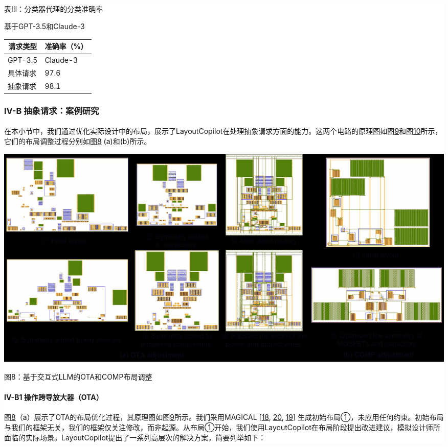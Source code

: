 表III：分类器代理的分类准确率

基于GPT-3.5和Claude-3

| 请求类型 | 准确率（%） |
| --- | --- |
| GPT-3.5 | Claude-3 |
| 具体请求 | 97.6 | 100 |
| 抽象请求 | 98.1 | 100 |

### IV-B 抽象请求：案例研究

在本小节中，我们通过优化实际设计中的布局，展示了LayoutCopilot在处理抽象请求方面的能力。这两个电路的原理图如图[9](https://arxiv.org/html/2406.18873v2#S4.F9 "Figure 9 ‣ IV-B1 Operational Transconductance Amplifier (OTA) ‣ IV-B Abstract Requests: Case Studies ‣ IV Experimental Results ‣ LayoutCopilot: An LLM-powered Multi-agent Collaborative Framework for Interactive Analog Layout Design")和图[10](https://arxiv.org/html/2406.18873v2#S4.F10 "Figure 10 ‣ IV-B1 Operational Transconductance Amplifier (OTA) ‣ IV-B Abstract Requests: Case Studies ‣ IV Experimental Results ‣ LayoutCopilot: An LLM-powered Multi-agent Collaborative Framework for Interactive Analog Layout Design")所示，它们的布局调整过程分别如图[8](https://arxiv.org/html/2406.18873v2#S4.F8 "Figure 8 ‣ IV-B Abstract Requests: Case Studies ‣ IV Experimental Results ‣ LayoutCopilot: An LLM-powered Multi-agent Collaborative Framework for Interactive Analog Layout Design") (a)和(b)所示。

![参见说明](img/a3fca7b84c1ee3e41e8c4f79edbd84e7.png)

图8：基于交互式LLM的OTA和COMP布局调整

#### IV-B1 操作跨导放大器（OTA）

图[8](https://arxiv.org/html/2406.18873v2#S4.F8 "Figure 8 ‣ IV-B Abstract Requests: Case Studies ‣ IV Experimental Results ‣ LayoutCopilot: An LLM-powered Multi-agent Collaborative Framework for Interactive Analog Layout Design")（a）展示了OTA的布局优化过程，其原理图如图[9](https://arxiv.org/html/2406.18873v2#S4.F9 "Figure 9 ‣ IV-B1 Operational Transconductance Amplifier (OTA) ‣ IV-B Abstract Requests: Case Studies ‣ IV Experimental Results ‣ LayoutCopilot: An LLM-powered Multi-agent Collaborative Framework for Interactive Analog Layout Design")所示。我们采用MAGICAL [[18](https://arxiv.org/html/2406.18873v2#bib.bib18), [20](https://arxiv.org/html/2406.18873v2#bib.bib20), [19](https://arxiv.org/html/2406.18873v2#bib.bib19)] 生成初始布局①，未应用任何约束。初始布局与我们的框架无关，我们的框架仅关注修改，而非起源。从布局①开始，我们使用LayoutCopilot在布局阶段提出改进建议，模拟设计师所面临的实际场景。LayoutCopilot提出了一系列高层次的解决方案，简要列举如下：
